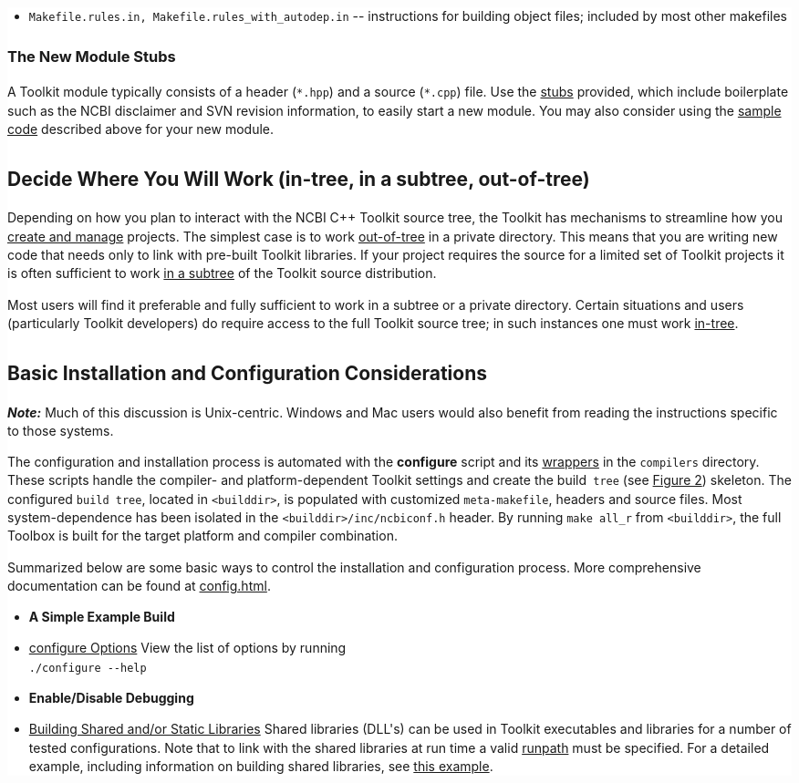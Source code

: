 -   `Makefile.rules.in, Makefile.rules_with_autodep.in` -- instructions for building object files; included by most other makefiles

<a name="ch_start.new_module_stubs"></a>

### The New Module Stubs

A Toolkit module typically consists of a header (`*.hpp`) and a source (`*.cpp`) file. Use the [stubs](ch_proj.html#ch_proj.new_modules) provided, which include boilerplate such as the NCBI disclaimer and SVN revision information, to easily start a new module. You may also consider using the [sample code](#ch_start.example_apps) described above for your new module.

<a name="ch_start.where_to_work"></a>

Decide Where You Will Work (in-tree, in a subtree, out-of-tree)
---------------------------------------------------------------

Depending on how you plan to interact with the NCBI C++ Toolkit source tree, the Toolkit has mechanisms to streamline how you [create and manage](ch_proj.html) projects. The simplest case is to work [out-of-tree](ch_proj.html#ch_proj.outside_tree) in a private directory. This means that you are writing new code that needs only to link with pre-built Toolkit libraries. If your project requires the source for a limited set of Toolkit projects it is often sufficient to work [in a subtree](ch_proj.html#ch_proj.work_sub_tree) of the Toolkit source distribution.

Most users will find it preferable and fully sufficient to work in a subtree or a private directory. Certain situations and users (particularly Toolkit developers) do require access to the full Toolkit source tree; in such instances one must work [in-tree](ch_proj.html#ch_proj.inside_tree).

<a name="ch_start.basic_install"></a>

Basic Installation and Configuration Considerations
---------------------------------------------------

***Note:*** Much of this discussion is Unix-centric. Windows and Mac users would also benefit from reading the instructions specific to those systems.

The configuration and installation process is automated with the **configure** script and its [wrappers](ch_config.html#ch_config.Special_Consideratio) in the `compilers` directory. These scripts handle the compiler- and platform-dependent Toolkit settings and create the build` tree` (see [Figure 2](#ch_start.F2)) skeleton. The configured `build tree`, located in `<builddir>`, is populated with customized `meta-makefile`, headers and source files. Most system-dependence has been isolated in the `<builddir>/inc/ncbiconf.h` header. By running `make all_r` from `<builddir>`, the full Toolbox is built for the target platform and compiler combination.

Summarized below are some basic ways to control the installation and configuration process. More comprehensive documentation can be found at [config.html](ch_config.html).

-   **A Simple Example Build**

-   [configure Options](ch_config.html#ch_config.ch_configget_synopsi) View the list of options by running<br/>`./configure --help`

-   **Enable/Disable Debugging**

-   [Building Shared and/or Static Libraries](ch_config.html#ch_config.Building_Shared_Libr) Shared libraries (DLL's) can be used in Toolkit executables and libraries for a number of tested configurations. Note that to link with the shared libraries at run time a valid [runpath](ch_config.html#ch_config.ch_configconfightml_) must be specified. For a detailed example, including information on building shared libraries, see [this example](ch_proj.html#ch_proj.make_proj_lib).
